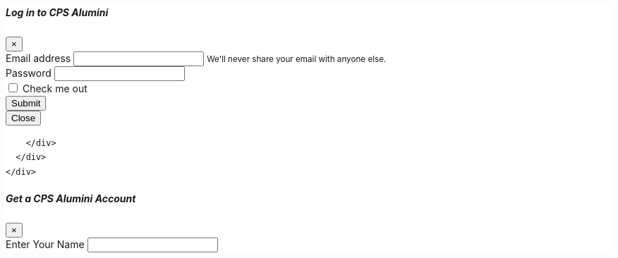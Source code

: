   
  
  <div class="modal fade" id="loginModal" tabindex="-1" aria-labelledby="loginModalLabel" aria-hidden="true">
    <div class="modal-dialog">
      <div class="modal-content">
        <div class="modal-header">
          <h5 class="modal-title" id="loginModalLabel">Log in to CPS Alumini</h5>
          <button type="button" class="close" data-dismiss="modal" aria-label="Close">
            <span aria-hidden="true">&times;</span>
          </button>
        </div>
        <div class="modal-body">
            <form>
                <div class="form-group">
                  <label for="exampleInputEmail1">Email address</label>
                  <input type="email" class="form-control" id="exampleInputEmail1" aria-describedby="emailHelp">
                  <small id="emailHelp" class="form-text text-muted">We'll never share your email with anyone else.</small>
                </div>
                <div class="form-group">
                  <label for="exampleInputPassword1">Password</label>
                  <input type="password" class="form-control" id="exampleInputPassword1">
                </div>
                <div class="form-group form-check">
                  <input type="checkbox" class="form-check-input" id="exampleCheck1">
                  <label class="form-check-label" for="exampleCheck1">Check me out</label>
                </div>
                <button type="submit" class="btn btn-primary">Submit</button>
              </form>
        </div>
        <div class="modal-footer">
          <button type="button" class="btn btn-secondary" data-dismiss="modal">Close</button>
          
        </div>
      </div>
    </div>
  </div>
 
  
  
  <div class="modal fade" id="signupModal" tabindex="-1" aria-labelledby="signupModalLabel" aria-hidden="true">
    <div class="modal-dialog">
      <div class="modal-content">
        <div class="modal-header">
          <h5 class="modal-title" id="signupModalLabel">Get a CPS Alumini Account</h5>
          <button type="button" class="close" data-dismiss="modal" aria-label="Close">
            <span aria-hidden="true">&times;</span>
          </button>
        </div>
        <div class="modal-body">
            <form>
                <div class="form-group">
                    <label for="name">Enter Your Name</label>
                  <input type="text" class="form-control" id="name">
                    
